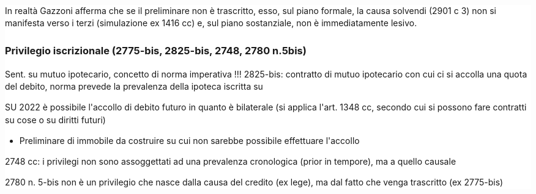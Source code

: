 In realtà Gazzoni afferma che se il preliminare non è trascritto, esso, sul piano formale, la causa solvendi (2901 c 3) non si manifesta verso i terzi (simulazione ex 1416 cc) e, sul piano sostanziale, non è immediatamente lesivo.

### Privilegio iscrizionale (2775-bis, 2825-bis, 2748, 2780 n.5bis)
Sent. su mutuo ipotecario, concetto di norma imperativa !!!
2825-bis: contratto di mutuo ipotecario con cui ci si accolla una quota del debito, norma prevede la prevalenza della ipoteca iscritta su

SU 2022 è possibile l'accollo di debito futuro in quanto è bilaterale (si applica l'art. 1348 cc, secondo cui si possono fare contratti su cose o su diritti futuri)
- Preliminare di immobile da costruire su cui non sarebbe possibile effettuare l'accollo

2748 cc: i privilegi non sono assoggettati ad una prevalenza cronologica (prior in tempore), ma a quello causale 

2780 n. 5-bis non è un privilegio che nasce dalla causa del credito (ex lege), ma dal fatto che venga trascritto (ex 2775-bis)